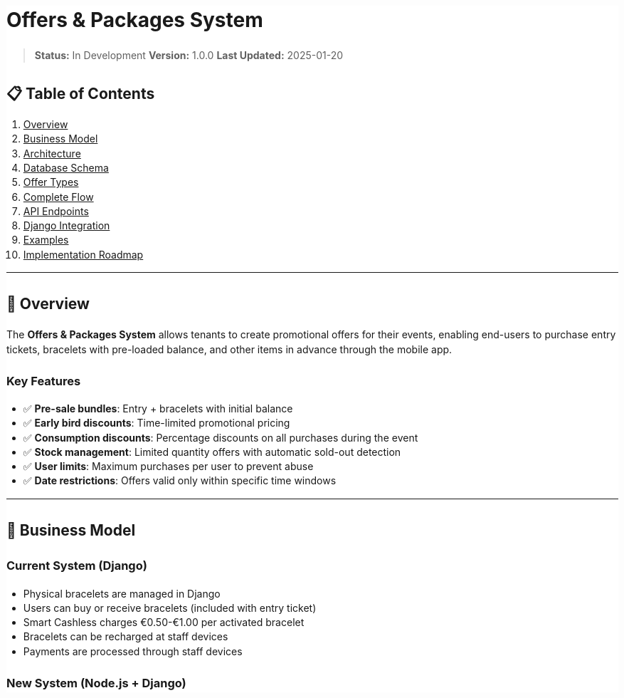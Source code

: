 # Offers & Packages System

> **Status:** In Development
> **Version:** 1.0.0
> **Last Updated:** 2025-01-20

## 📋 Table of Contents

1. [Overview](#overview)
2. [Business Model](#business-model)
3. [Architecture](#architecture)
4. [Database Schema](#database-schema)
5. [Offer Types](#offer-types)
6. [Complete Flow](#complete-flow)
7. [API Endpoints](#api-endpoints)
8. [Django Integration](#django-integration)
9. [Examples](#examples)
10. [Implementation Roadmap](#implementation-roadmap)

---

## 🎯 Overview

The **Offers & Packages System** allows tenants to create promotional offers for their events, enabling end-users to purchase entry tickets, bracelets with pre-loaded balance, and other items in advance through the mobile app.

### Key Features

- ✅ **Pre-sale bundles**: Entry + bracelets with initial balance
- ✅ **Early bird discounts**: Time-limited promotional pricing
- ✅ **Consumption discounts**: Percentage discounts on all purchases during the event
- ✅ **Stock management**: Limited quantity offers with automatic sold-out detection
- ✅ **User limits**: Maximum purchases per user to prevent abuse
- ✅ **Date restrictions**: Offers valid only within specific time windows

---

## 💼 Business Model

### Current System (Django)

- Physical bracelets are managed in Django
- Users can buy or receive bracelets (included with entry ticket)
- Smart Cashless charges €0.50-€1.00 per activated bracelet
- Bracelets can be recharged at staff devices
- Payments are processed through staff devices

### New System (Node.js + Django)
